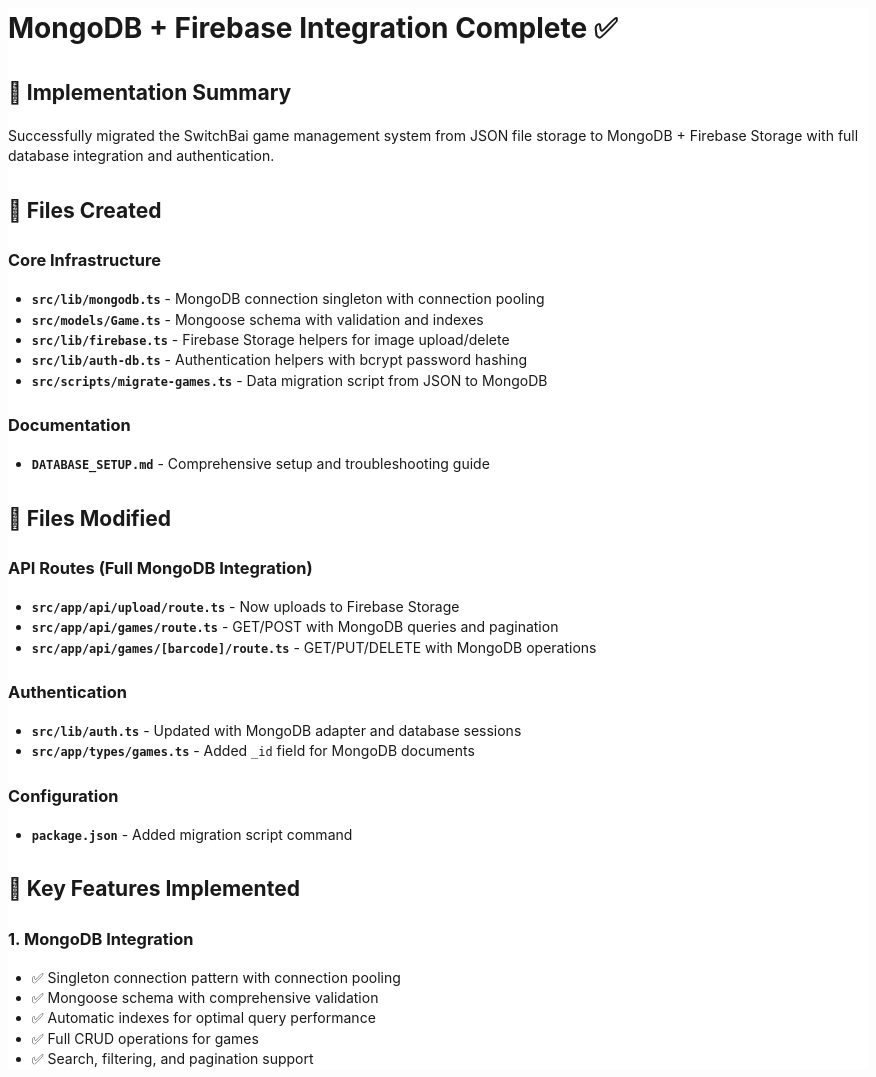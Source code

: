 # MongoDB + Firebase Integration Complete ✅

## 🎉 Implementation Summary

Successfully migrated the SwitchBai game management system from JSON file
storage to MongoDB + Firebase Storage with full database integration and
authentication.

## 📁 Files Created

### Core Infrastructure

- **`src/lib/mongodb.ts`** - MongoDB connection singleton with connection
  pooling
- **`src/models/Game.ts`** - Mongoose schema with validation and indexes
- **`src/lib/firebase.ts`** - Firebase Storage helpers for image upload/delete
- **`src/lib/auth-db.ts`** - Authentication helpers with bcrypt password hashing
- **`src/scripts/migrate-games.ts`** - Data migration script from JSON to
  MongoDB

### Documentation

- **`DATABASE_SETUP.md`** - Comprehensive setup and troubleshooting guide

## 🔧 Files Modified

### API Routes (Full MongoDB Integration)

- **`src/app/api/upload/route.ts`** - Now uploads to Firebase Storage
- **`src/app/api/games/route.ts`** - GET/POST with MongoDB queries and
  pagination
- **`src/app/api/games/[barcode]/route.ts`** - GET/PUT/DELETE with MongoDB
  operations

### Authentication

- **`src/lib/auth.ts`** - Updated with MongoDB adapter and database sessions
- **`src/app/types/games.ts`** - Added `_id` field for MongoDB documents

### Configuration

- **`package.json`** - Added migration script command

## 🚀 Key Features Implemented

### 1. MongoDB Integration

- ✅ Singleton connection pattern with connection pooling
- ✅ Mongoose schema with comprehensive validation
- ✅ Automatic indexes for optimal query performance
- ✅ Full CRUD operations for games
- ✅ Search, filtering, and pagination support
